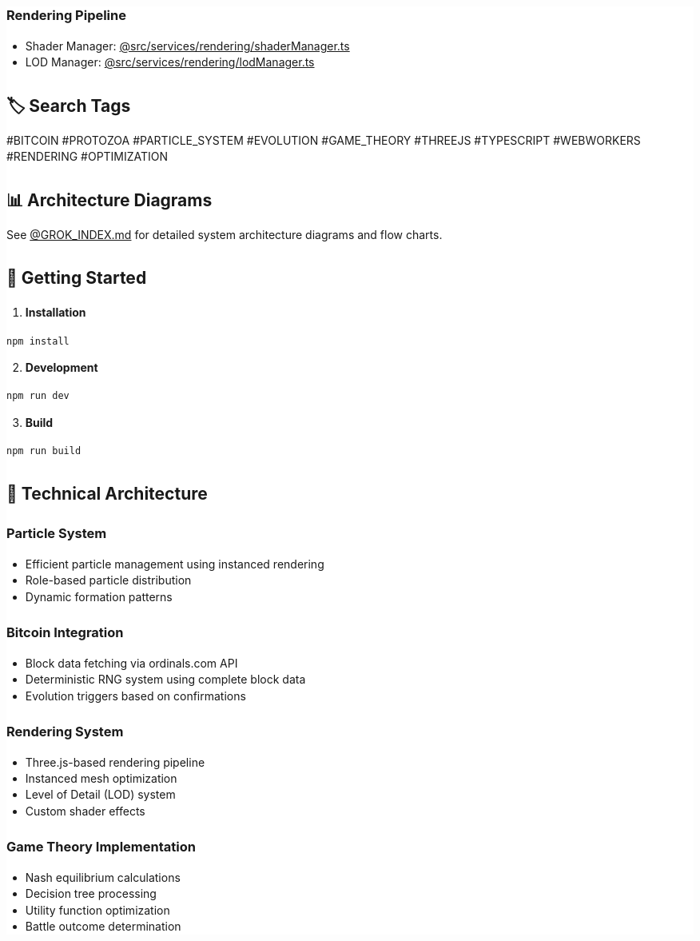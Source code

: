 ### Rendering Pipeline
- Shader Manager: [@src/services/rendering/shaderManager.ts](./src/services/rendering/shaderManager.ts)
- LOD Manager: [@src/services/rendering/lodManager.ts](./src/services/rendering/lodManager.ts)

## 🏷 Search Tags
#BITCOIN #PROTOZOA #PARTICLE_SYSTEM #EVOLUTION #GAME_THEORY
#THREEJS #TYPESCRIPT #WEBWORKERS #RENDERING #OPTIMIZATION

## 📊 Architecture Diagrams
See [@GROK_INDEX.md](./GROK_INDEX.md) for detailed system architecture diagrams and flow charts.

## 🚀 Getting Started

1. **Installation**
```bash
npm install
```

2. **Development**
```bash
npm run dev
```

3. **Build**
```bash
npm run build
```

## 🔧 Technical Architecture

### Particle System
- Efficient particle management using instanced rendering
- Role-based particle distribution
- Dynamic formation patterns

### Bitcoin Integration
- Block data fetching via ordinals.com API
- Deterministic RNG system using complete block data
- Evolution triggers based on confirmations

### Rendering System
- Three.js-based rendering pipeline
- Instanced mesh optimization
- Level of Detail (LOD) system
- Custom shader effects

### Game Theory Implementation
- Nash equilibrium calculations
- Decision tree processing
- Utility function optimization
- Battle outcome determination
